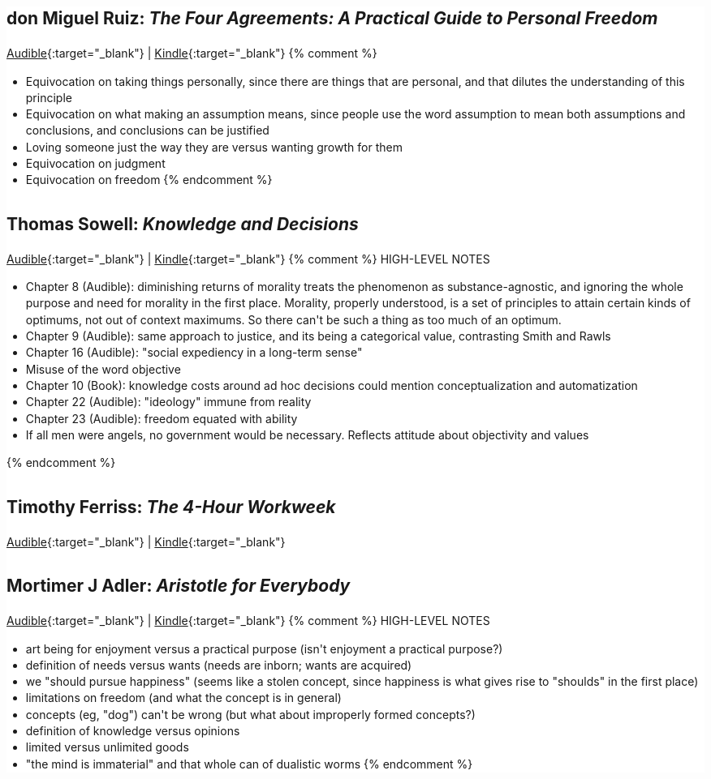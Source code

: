## don Miguel Ruiz: _The Four Agreements: A Practical Guide to Personal Freedom_
[Audible](https://www.audible.com/pd/B002VA3GJO){:target="&lowbar;blank"} | [Kindle](https://smile.amazon.com/dp/B005BRS8Z6/){:target="&lowbar;blank"}
{% comment %}
* Equivocation on taking things personally, since there are things that are personal, and that dilutes the understanding of this principle
* Equivocation on what making an assumption means, since people use the word assumption to mean both assumptions and conclusions, and conclusions can be justified
* Loving someone just the way they are versus wanting growth for them
* Equivocation on judgment
* Equivocation on freedom
{% endcomment %}

## Thomas Sowell: _Knowledge and Decisions_
[Audible](https://www.audible.com/pd/B009PONY46){:target="&lowbar;blank"} | [Kindle](https://smile.amazon.com/dp/B099FGQFYB/){:target="&lowbar;blank"}
{% comment %}
HIGH-LEVEL NOTES
* Chapter 8 (Audible): diminishing returns of morality treats the phenomenon as substance-agnostic, and ignoring the whole purpose and need for morality in the first place. Morality, properly understood, is a set of principles to attain certain kinds of optimums, not out of context maximums. So there can't be such a thing as too much of an optimum.
* Chapter 9 (Audible): same approach to justice, and its being a categorical value, contrasting Smith and Rawls
* Chapter 16 (Audible): "social expediency in a long-term sense"
* Misuse of the word objective
* Chapter 10 (Book): knowledge costs around ad hoc decisions could mention conceptualization and automatization
* Chapter 22 (Audible): "ideology" immune from reality
* Chapter 23 (Audible): freedom equated with ability
* If all men were angels, no government would be necessary. Reflects attitude about objectivity and values

{% endcomment %}

## Timothy Ferriss: _The 4-Hour Workweek_
[Audible](https://www.audible.com/pd/B0031AS3BE){:target="&lowbar;blank"} | [Kindle](https://smile.amazon.com/dp/B002WE46UW){:target="&lowbar;blank"}

## Mortimer J Adler: _Aristotle for Everybody_
[Audible](https://www.audible.com/pd/B007XIE8SC){:target="&lowbar;blank"} | [Kindle](https://smile.amazon.com/dp/B00317G7AG){:target="&lowbar;blank"}
{% comment %}
HIGH-LEVEL NOTES
* art being for enjoyment versus a practical purpose (isn't enjoyment a practical purpose?)
* definition of needs versus wants (needs are inborn; wants are acquired)
* we "should pursue happiness" (seems like a stolen concept, since happiness is what gives rise to "shoulds" in the first place)
* limitations on freedom (and what the concept is in general)
* concepts (eg, "dog") can't be wrong (but what about improperly formed concepts?)
* definition of knowledge versus opinions
* limited versus unlimited goods
* "the mind is immaterial" and that whole can of dualistic worms
{% endcomment %}
